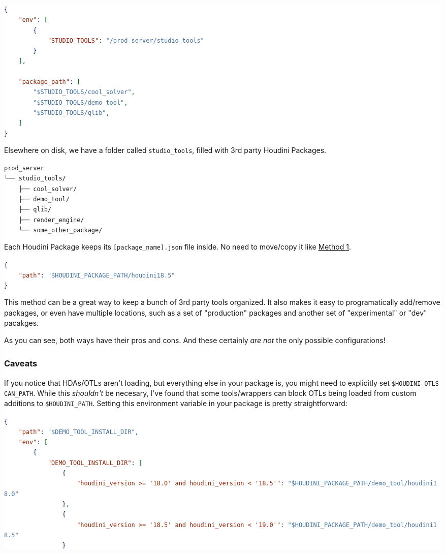 ```json
{
    "env": [
        {
            "STUDIO_TOOLS": "/prod_server/studio_tools"
        }
    ],

    "package_path": [
        "$STUDIO_TOOLS/cool_solver",
        "$STUDIO_TOOLS/demo_tool",
        "$STUDIO_TOOLS/qlib",
    ]
}
```

Elsewhere on disk, we have a folder called `studio_tools`, filled with 3rd party
Houdini Packages.

```
prod_server
└── studio_tools/
    ├── cool_solver/
    ├── demo_tool/
    ├── qlib/
    ├── render_engine/
    └── some_other_package/
```

Each Houdini Package keeps its `[package_name].json` file inside. No need to
move/copy it like [Method 1](#method-1-packages-live-in-the-packages-directory).

```json
{
    "path": "$HOUDINI_PACKAGE_PATH/houdini18.5"
}
```

This method can be a great way to keep a bunch of 3rd party tools organized.
It also makes it easy to programatically add/remove packages, or even have
multiple locations, such as a set of "production" packages and another set of
"experimental" or "dev" pacakges.


As you can see, both ways have their pros and cons. And these certainly *are not* the only possible configurations!

### Caveats
If you notice that HDAs/OTLs aren't loading, but everything else in your package
is, you might need to explicitly set `$HOUDINI_OTLSCAN_PATH`. While this
*shouldn't* be necesary, I've found that some tools/wrappers can block OTLs being
loaded from custom additions to `$HOUDINI_PATH`. Setting this environment
variable in your package is pretty straightforward:

```json
{
    "path": "$DEMO_TOOL_INSTALL_DIR",
    "env": [
        {
            "DEMO_TOOL_INSTALL_DIR": [
                {
                    "houdini_version >= '18.0' and houdini_version < '18.5'": "$HOUDINI_PACKAGE_PATH/demo_tool/houdini18.0"
                },
                {
                    "houdini_version >= '18.5' and houdini_version < '19.0'": "$HOUDINI_PACKAGE_PATH/demo_tool/houdini18.5"
                }
```